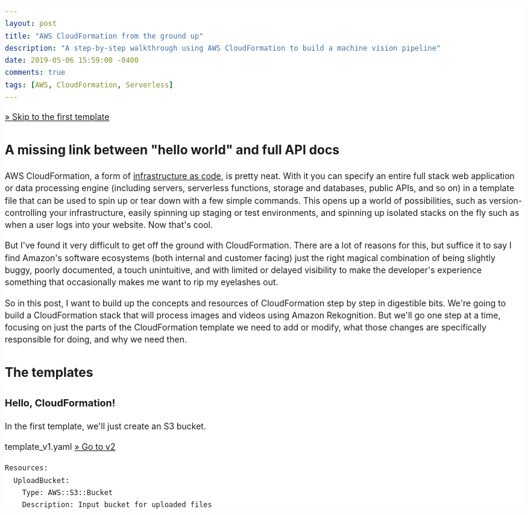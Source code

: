 ```yaml
---
layout: post
title: "AWS CloudFormation from the ground up"
description: "A step-by-step walkthrough using AWS CloudFormation to build a machine vision pipeline"
date: 2019-05-06 15:59:00 -0400
comments: true
tags: [AWS, CloudFormation, Serverless]
---
```


<span class="skip-link"><a href="#template_v1"> &raquo; Skip to the first template</a></span>

## A missing link between "hello world" and full API docs

AWS CloudFormation, a form of [infrastructure as code](https://en.wikipedia.org/wiki/Infrastructure_as_code), is pretty neat. With it you can specify an entire full stack web application or data processing engine (including servers, serverless functions, storage and databases, public APIs, and so on) in a template file that can be used to spin up or tear down with a few simple commands. This opens up a world of possibilities, such as version-controlling your infrastructure, easily spinning up staging or test environments, and spinning up isolated stacks on the fly such as when a user logs into your website. Now that's cool.

But I've found it very difficult to get off the ground with CloudFormation. There are a lot of reasons for this, but suffice it to say I find Amazon's software ecosystems (both internal and customer facing) just the right magical combination of being slightly buggy, poorly documented, a touch unintuitive, and with limited or delayed visibility to make the developer's experience something that occasionally makes me want to rip my eyelashes out.

So in this post, I want to build up the concepts and resources of CloudFormation step by step in digestible bits. We're going to build a CloudFormation stack that will process images and videos using Amazon Rekognition. But we'll go one step at a time, focusing on just the parts of the CloudFormation template we need to add or modify, what those changes are specifically responsible for doing, and why we need then.

## The templates

<a id="template_v1"></a>
### Hello, CloudFormation!

In the first template, we'll just create an S3 bucket.

<div>
  <span class="filename">template_v1.yaml</span>
  <span class="skip-link"><a href="#template_v2"> &raquo; Go to v2</a></span>
</div>

```
Resources:
  UploadBucket:
    Type: AWS::S3::Bucket
    Description: Input bucket for uploaded files
```
